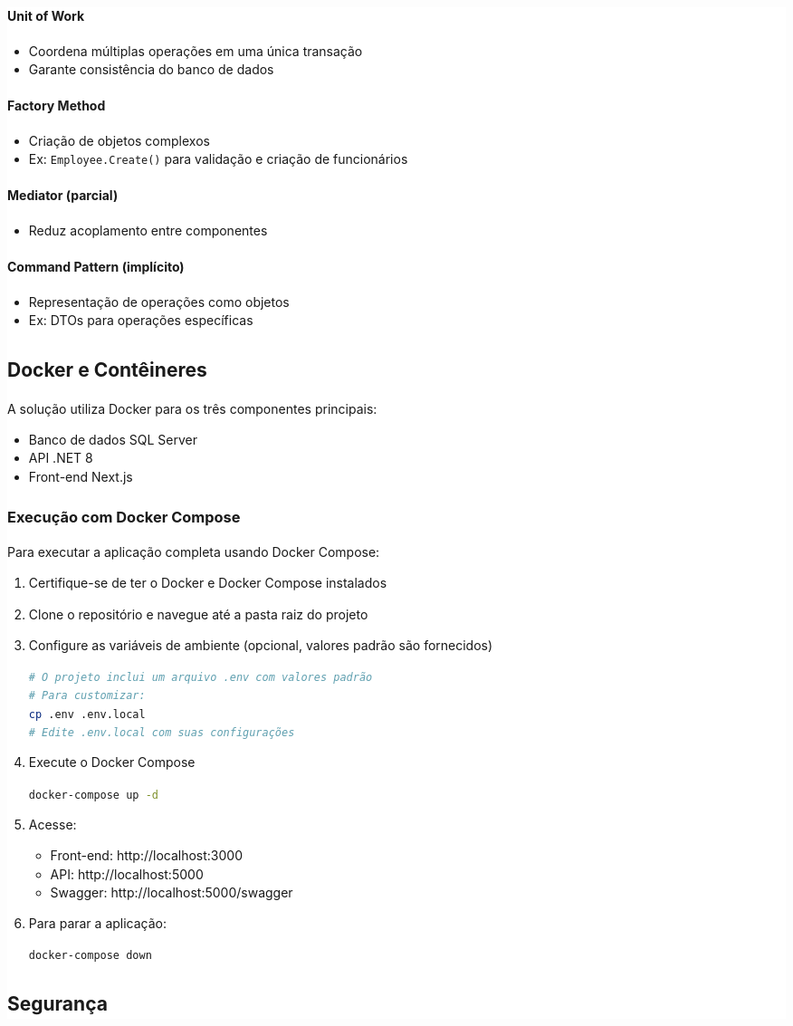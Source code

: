 #### Unit of Work
- Coordena múltiplas operações em uma única transação
- Garante consistência do banco de dados

#### Factory Method
- Criação de objetos complexos
- Ex: `Employee.Create()` para validação e criação de funcionários

#### Mediator (parcial)
- Reduz acoplamento entre componentes

#### Command Pattern (implícito)
- Representação de operações como objetos
- Ex: DTOs para operações específicas

## Docker e Contêineres

A solução utiliza Docker para os três componentes principais:
- Banco de dados SQL Server
- API .NET 8
- Front-end Next.js

### Execução com Docker Compose

Para executar a aplicação completa usando Docker Compose:

1. Certifique-se de ter o Docker e Docker Compose instalados

2. Clone o repositório e navegue até a pasta raiz do projeto

3. Configure as variáveis de ambiente (opcional, valores padrão são fornecidos)
   ```bash
   # O projeto inclui um arquivo .env com valores padrão
   # Para customizar:
   cp .env .env.local
   # Edite .env.local com suas configurações
   ```

4. Execute o Docker Compose
   ```bash
   docker-compose up -d
   ```

5. Acesse:
   - Front-end: http://localhost:3000
   - API: http://localhost:5000
   - Swagger: http://localhost:5000/swagger

6. Para parar a aplicação:
   ```bash
   docker-compose down
   ```

## Segurança
